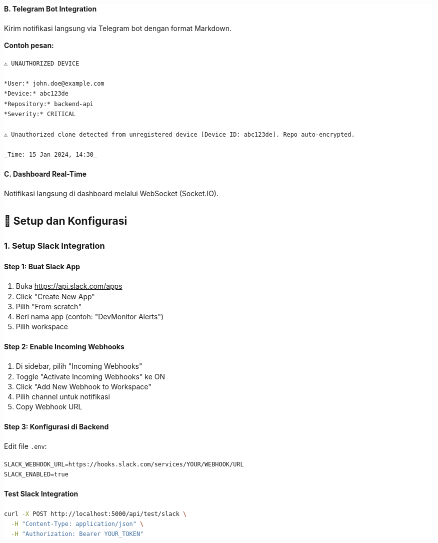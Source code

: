 #### B. Telegram Bot Integration
Kirim notifikasi langsung via Telegram bot dengan format Markdown.

**Contoh pesan:**
```
⚠️ UNAUTHORIZED DEVICE

*User:* john.doe@example.com
*Device:* abc123de
*Repository:* backend-api
*Severity:* CRITICAL

⚠️ Unauthorized clone detected from unregistered device [Device ID: abc123de]. Repo auto-encrypted.

_Time: 15 Jan 2024, 14:30_
```

#### C. Dashboard Real-Time
Notifikasi langsung di dashboard melalui WebSocket (Socket.IO).

## 🚀 Setup dan Konfigurasi

### 1. Setup Slack Integration

#### Step 1: Buat Slack App
1. Buka https://api.slack.com/apps
2. Click "Create New App"
3. Pilih "From scratch"
4. Beri nama app (contoh: "DevMonitor Alerts")
5. Pilih workspace

#### Step 2: Enable Incoming Webhooks
1. Di sidebar, pilih "Incoming Webhooks"
2. Toggle "Activate Incoming Webhooks" ke ON
3. Click "Add New Webhook to Workspace"
4. Pilih channel untuk notifikasi
5. Copy Webhook URL

#### Step 3: Konfigurasi di Backend
Edit file `.env`:
```env
SLACK_WEBHOOK_URL=https://hooks.slack.com/services/YOUR/WEBHOOK/URL
SLACK_ENABLED=true
```

#### Test Slack Integration
```bash
curl -X POST http://localhost:5000/api/test/slack \
  -H "Content-Type: application/json" \
  -H "Authorization: Bearer YOUR_TOKEN"
```
